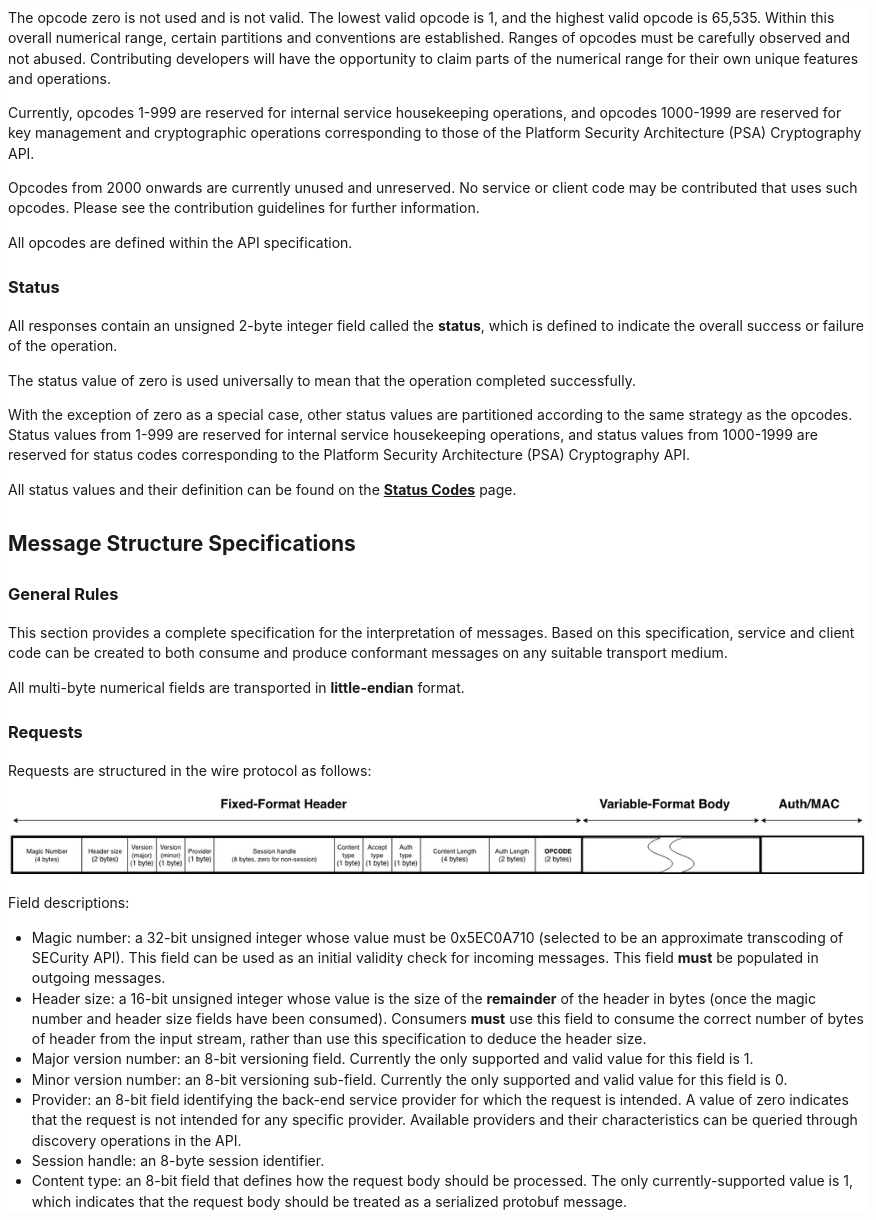 The opcode zero is not used and is not valid. The lowest valid opcode is 1, and the highest valid opcode is 65,535. Within this overall numerical range, certain partitions and conventions are established. Ranges of opcodes must be carefully observed and not abused. Contributing developers will have the opportunity to claim parts of the numerical range for their own unique features and operations.

Currently, opcodes 1-999 are reserved for internal service housekeeping operations, and opcodes 1000-1999 are reserved for key management and cryptographic operations corresponding to those of the Platform Security Architecture (PSA) Cryptography API.

Opcodes from 2000 onwards are currently unused and unreserved. No service or client code may be contributed that uses such opcodes. Please see the contribution guidelines for further information.

All opcodes are defined within the API specification.

### **Status**
All responses contain an unsigned 2-byte integer field called the **status**, which is defined to indicate the overall success or failure of the operation.

The status value of zero is used universally to mean that the operation completed successfully.

With the exception of zero as a special case, other status values are partitioned according to the same strategy as the opcodes. Status values from 1-999 are reserved for internal service housekeeping operations, and status values from 1000-1999 are reserved for status codes corresponding to the Platform Security Architecture (PSA) Cryptography API.

All status values and their definition can be found on the [**Status Codes**](/status_codes.md) page.

## **Message Structure Specifications**

### **General Rules**
This section provides a complete specification for the interpretation of messages. Based on this specification, service and client code can be created to both consume and produce conformant messages on any suitable transport medium.

All multi-byte numerical fields are transported in **little-endian** format.

### **Requests**
Requests are structured in the wire protocol as follows:

![Request Structure](diagrams/wire_request.png)

Field descriptions:

* Magic number: a 32-bit unsigned integer whose value must be 0x5EC0A710 (selected to be an approximate transcoding of SECurity API). This field can be used as an initial validity check for incoming messages. This field **must** be populated in outgoing messages.
* Header size: a 16-bit unsigned integer whose value is the size of the **remainder** of the header in bytes (once the magic number and header size fields have been consumed). Consumers **must** use this field to consume the correct number of bytes of header from the input stream, rather than use this specification to deduce the header size.
* Major version number: an 8-bit versioning field. Currently the only supported and valid value for this field is 1.
* Minor version number: an 8-bit versioning sub-field. Currently the only supported and valid value for this field is 0.
* Provider: an 8-bit field identifying the back-end service provider for which the request is intended. A value of zero indicates that the request is not intended for any specific provider. Available providers and their characteristics can be queried through discovery operations in the API.
* Session handle: an 8-byte session identifier.
* Content type: an 8-bit field that defines how the request body should be processed. The only currently-supported value is 1, which indicates that the request body should be treated as a serialized protobuf message.